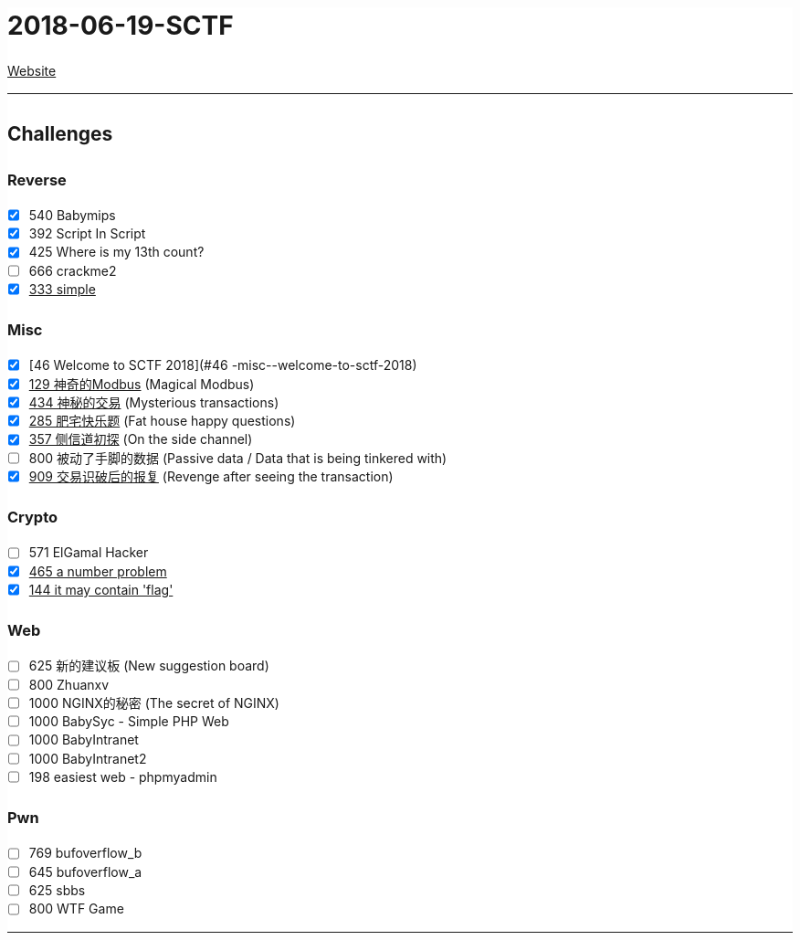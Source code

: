 # 2018-06-19-SCTF #

[Website](https://sctf2018.xctf.org.cn/)

---

## Challenges ##

### Reverse ###

 - [x] 540 Babymips
 - [x] 392 Script In Script
 - [x] 425 Where is my 13th count?
 - [ ] 666 crackme2
 - [x] [333 simple](#333-reverse--simple)

### Misc ###

 - [x] [46 Welcome to SCTF 2018](#46 -misc--welcome-to-sctf-2018)
 - [x] [129 神奇的Modbus](#129-misc--神奇的modbus) (Magical Modbus)
 - [x] [434 神秘的交易](#434-misc--神秘的交易) (Mysterious transactions)
 - [x] [285 肥宅快乐题](#285-misc--肥宅快乐题) (Fat house happy questions)
 - [x] [357 侧信道初探](#357-misc--侧信道初探) (On the side channel)
 - [ ] 800 被动了手脚的数据 (Passive data / Data that is being tinkered with)
 - [x] [909 交易识破后的报复](#909-misc--交易识破后的报复) (Revenge after seeing the transaction)

### Crypto ###

 - [ ] 571 ElGamal Hacker
 - [x] [465 a number problem](#465-crypto--a-number-problem)
 - [x] [144 it may contain 'flag'](#144-crypto--it-may-contain-flag)

### Web ###

 - [ ] 625 新的建议板 (New suggestion board)
 - [ ] 800 Zhuanxv
 - [ ] 1000 NGINX的秘密 (The secret of NGINX)
 - [ ] 1000 BabySyc - Simple PHP Web
 - [ ] 1000 BabyIntranet
 - [ ] 1000 BabyIntranet2
 - [ ] 198 easiest web - phpmyadmin

### Pwn ###

 - [ ] 769 bufoverflow_b
 - [ ] 645 bufoverflow_a
 - [ ] 625 sbbs
 - [ ] 800 WTF Game

---
